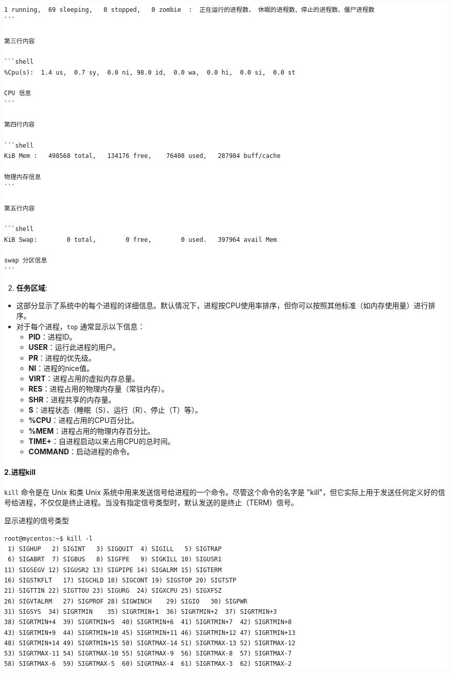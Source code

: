     1 running,  69 sleeping,   0 stopped,   0 zombie  :  正在运行的进程数， 休眠的进程数、停止的进程数、僵尸进程数
    ```
    
    第三行内容
    
    ```shell
    %Cpu(s):  1.4 us,  0.7 sy,  0.0 ni, 98.0 id,  0.0 wa,  0.0 hi,  0.0 si,  0.0 st
    
    CPU 信息
    ```
    
    第四行内容
    
    ```shell
    KiB Mem :   498568 total,   134176 free,    76408 used,   287984 buff/cache
    
    物理内存信息
    ```
    
    第五行内容
    
    ```shell
    KiB Swap:        0 total,        0 free,        0 used.   397964 avail Mem 
    
    swap 分区信息
    ```

2. **任务区域**:

- 这部分显示了系统中的每个进程的详细信息。默认情况下，进程按CPU使用率排序，但你可以按照其他标准（如内存使用量）进行排序。
- 对于每个进程，`top` 通常显示以下信息：
  - **PID**：进程ID。
  - **USER**：运行此进程的用户。
  - **PR**：进程的优先级。
  - **NI**：进程的nice值。
  - **VIRT**：进程占用的虚拟内存总量。
  - **RES**：进程占用的物理内存量（常驻内存）。
  - **SHR**：进程共享的内存量。
  - **S**：进程状态（睡眠（S）、运行（R）、停止（T）等）。
  - **%CPU**：进程占用的CPU百分比。
  - **%MEM**：进程占用的物理内存百分比。
  - **TIME+**：自进程启动以来占用CPU的总时间。
  - **COMMAND**：启动进程的命令。

#### 2.进程kill

`kill` 命令是在 Unix 和类 Unix 系统中用来发送信号给进程的一个命令。尽管这个命令的名字是 "kill"，但它实际上用于发送任何定义好的信号给进程，不仅仅是终止进程。当没有指定信号类型时，默认发送的是终止（TERM）信号。



显示进程的信号类型

```shell
root@mycentos:~$ kill -l
 1) SIGHUP	 2) SIGINT	 3) SIGQUIT	 4) SIGILL	 5) SIGTRAP
 6) SIGABRT	 7) SIGBUS	 8) SIGFPE	 9) SIGKILL	10) SIGUSR1
11) SIGSEGV	12) SIGUSR2	13) SIGPIPE	14) SIGALRM	15) SIGTERM
16) SIGSTKFLT	17) SIGCHLD	18) SIGCONT	19) SIGSTOP	20) SIGTSTP
21) SIGTTIN	22) SIGTTOU	23) SIGURG	24) SIGXCPU	25) SIGXFSZ
26) SIGVTALRM	27) SIGPROF	28) SIGWINCH	29) SIGIO	30) SIGPWR
31) SIGSYS	34) SIGRTMIN	35) SIGRTMIN+1	36) SIGRTMIN+2	37) SIGRTMIN+3
38) SIGRTMIN+4	39) SIGRTMIN+5	40) SIGRTMIN+6	41) SIGRTMIN+7	42) SIGRTMIN+8
43) SIGRTMIN+9	44) SIGRTMIN+10	45) SIGRTMIN+11	46) SIGRTMIN+12	47) SIGRTMIN+13
48) SIGRTMIN+14	49) SIGRTMIN+15	50) SIGRTMAX-14	51) SIGRTMAX-13	52) SIGRTMAX-12
53) SIGRTMAX-11	54) SIGRTMAX-10	55) SIGRTMAX-9	56) SIGRTMAX-8	57) SIGRTMAX-7
58) SIGRTMAX-6	59) SIGRTMAX-5	60) SIGRTMAX-4	61) SIGRTMAX-3	62) SIGRTMAX-2
```
